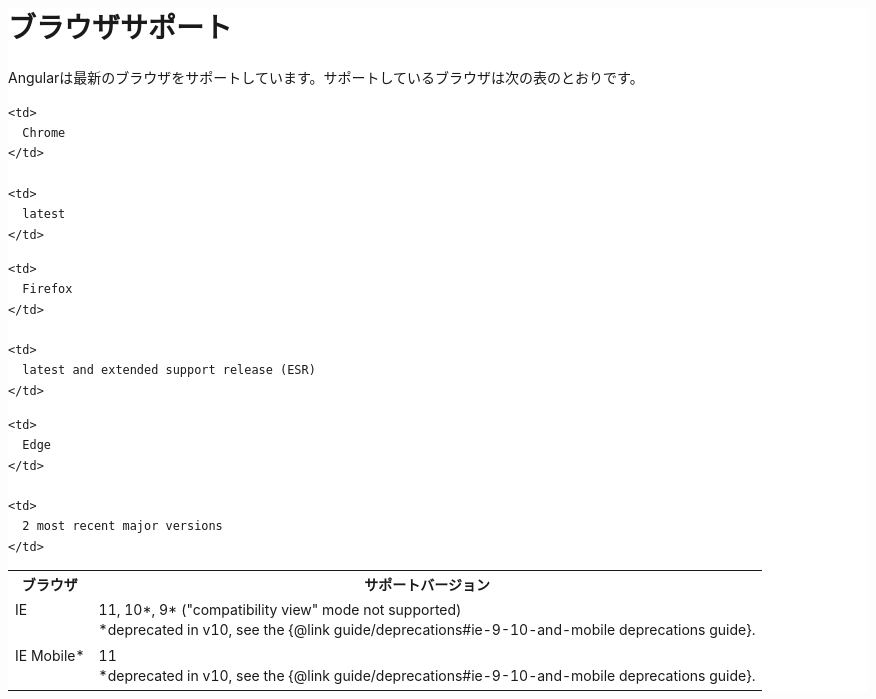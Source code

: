 # ブラウザサポート

Angularは最新のブラウザをサポートしています。サポートしているブラウザは次の表のとおりです。

<table>

  <tr>

<th>
      ブラウザ
</th>

<th>
      サポートバージョン
</th>

  </tr>

  <tr>

    <td>
      Chrome
    </td>

    <td>
      latest
    </td>
  </tr>

  <tr>

    <td>
      Firefox
    </td>

    <td>
      latest and extended support release (ESR)
    </td>
  </tr>

  <tr>

    <td>
      Edge
    </td>

    <td>
      2 most recent major versions
    </td>
  </tr>
  <tr>
    <td>
      IE
    </td>
    <td>
      <div> 11, 10*, 9* ("compatibility view" mode not supported) </div>
      <div>*deprecated in v10, see the {@link guide/deprecations#ie-9-10-and-mobile deprecations guide}.</div>
    </td>
  </tr>
 <tr>
   <tr>
    <td>
      IE Mobile*
    </td>
    <td>
      11
      <div>*deprecated in v10, see the {@link guide/deprecations#ie-9-10-and-mobile deprecations guide}.</div>